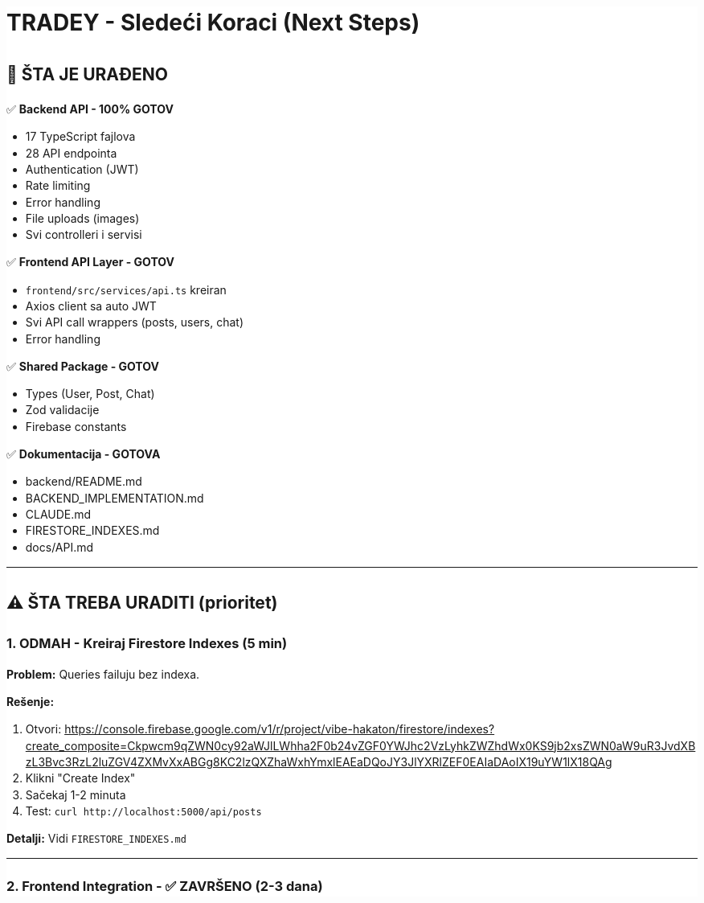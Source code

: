 # TRADEY - Sledeći Koraci (Next Steps)

## 🎉 ŠTA JE URAĐENO

✅ **Backend API - 100% GOTOV**
- 17 TypeScript fajlova
- 28 API endpointa
- Authentication (JWT)
- Rate limiting
- Error handling
- File uploads (images)
- Svi controlleri i servisi

✅ **Frontend API Layer - GOTOV**
- `frontend/src/services/api.ts` kreiran
- Axios client sa auto JWT
- Svi API call wrappers (posts, users, chat)
- Error handling

✅ **Shared Package - GOTOV**
- Types (User, Post, Chat)
- Zod validacije
- Firebase constants

✅ **Dokumentacija - GOTOVA**
- backend/README.md
- BACKEND_IMPLEMENTATION.md
- CLAUDE.md
- FIRESTORE_INDEXES.md
- docs/API.md

---

## ⚠️ ŠTA TREBA URADITI (prioritet)

### 1. **ODMAH - Kreiraj Firestore Indexes** (5 min)

**Problem:** Queries failuju bez indexa.

**Rešenje:**
1. Otvori: https://console.firebase.google.com/v1/r/project/vibe-hakaton/firestore/indexes?create_composite=Ckpwcm9qZWN0cy92aWJlLWhha2F0b24vZGF0YWJhc2VzLyhkZWZhdWx0KS9jb2xsZWN0aW9uR3JvdXBzL3Bvc3RzL2luZGV4ZXMvXxABGg8KC2lzQXZhaWxhYmxlEAEaDQoJY3JlYXRlZEF0EAIaDAoIX19uYW1lX18QAg
2. Klikni "Create Index"
3. Sačekaj 1-2 minuta
4. Test: `curl http://localhost:5000/api/posts`

**Detalji:** Vidi `FIRESTORE_INDEXES.md`

---

### 2. **Frontend Integration - ✅ ZAVRŠENO** (2-3 dana)

